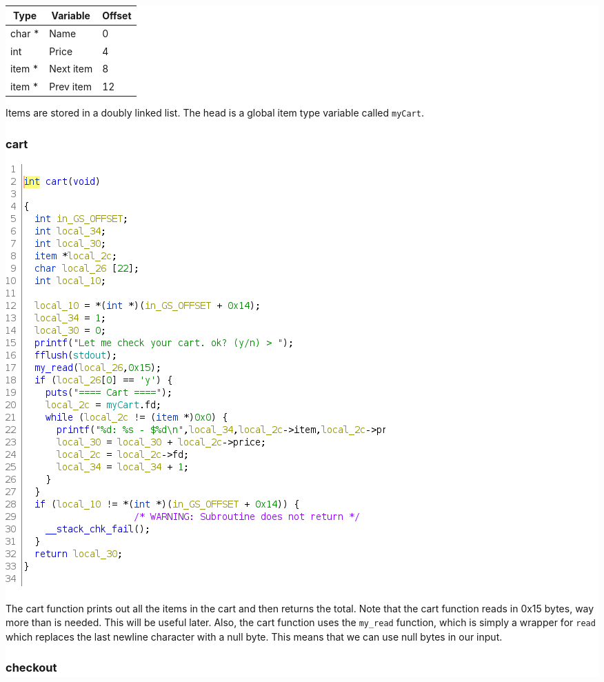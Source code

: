 Type   | Variable  | Offset
-------|-----------|-----
char * | Name      | 0
int    | Price     | 4
item * | Next item | 8
item * | Prev item | 12

Items are stored in a doubly linked list. The head is a global item type variable called `myCart`.

### cart
![cart](cart.png)

The cart function prints out all the items in the cart and then returns the total. Note that the cart function reads in 0x15 bytes, way more than is needed. This will be useful later. Also, the cart function uses the `my_read` function, which is simply a wrapper for `read` which replaces the last newline character with a null byte. This means that we can use null bytes in our input.

### checkout